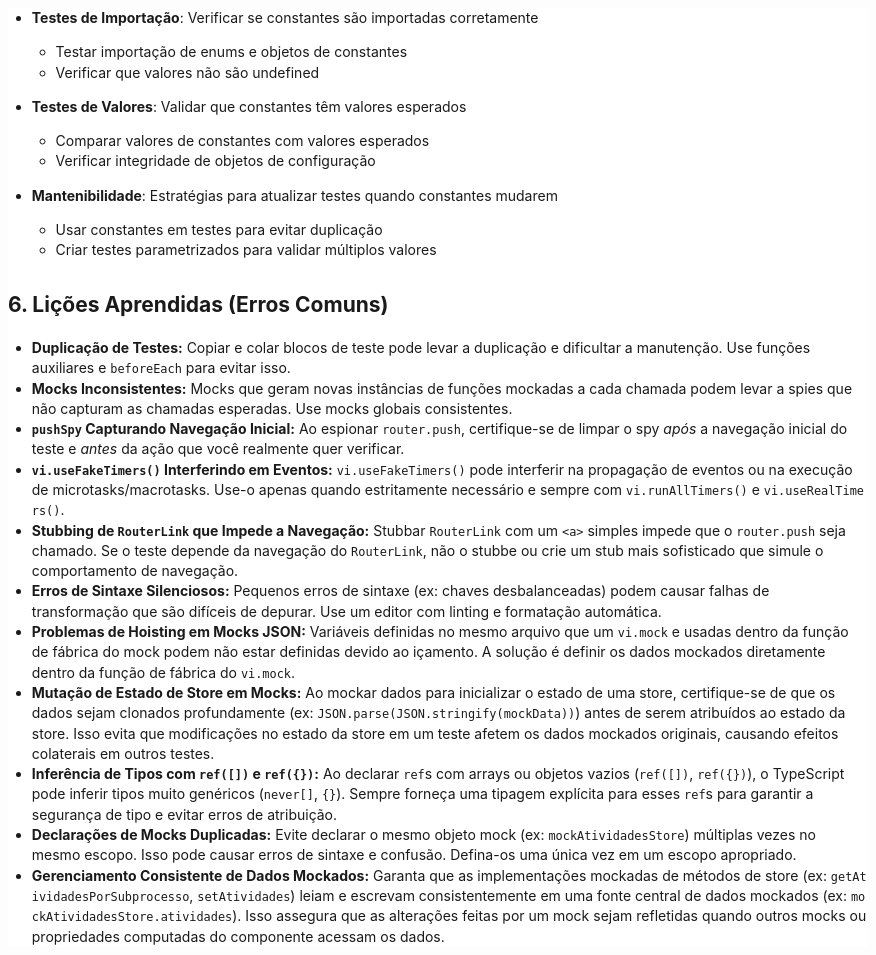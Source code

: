 - **Testes de Importação**: Verificar se constantes são importadas corretamente
  - Testar importação de enums e objetos de constantes
  - Verificar que valores não são undefined

- **Testes de Valores**: Validar que constantes têm valores esperados
  - Comparar valores de constantes com valores esperados
  - Verificar integridade de objetos de configuração

- **Mantenibilidade**: Estratégias para atualizar testes quando constantes mudarem
  - Usar constantes em testes para evitar duplicação
  - Criar testes parametrizados para validar múltiplos valores

## 6. Lições Aprendidas (Erros Comuns)

* **Duplicação de Testes:** Copiar e colar blocos de teste pode levar a duplicação e dificultar a manutenção. Use
  funções auxiliares e `beforeEach` para evitar isso.
* **Mocks Inconsistentes:** Mocks que geram novas instâncias de funções mockadas a cada chamada podem levar a spies que
  não capturam as chamadas esperadas. Use mocks globais consistentes.
* **`pushSpy` Capturando Navegação Inicial:** Ao espionar `router.push`, certifique-se de limpar o spy *após* a
  navegação inicial do teste e *antes* da ação que você realmente quer verificar.
* **`vi.useFakeTimers()` Interferindo em Eventos:** `vi.useFakeTimers()` pode interferir na propagação de eventos ou na
  execução de microtasks/macrotasks. Use-o apenas quando estritamente necessário e sempre com `vi.runAllTimers()` e
  `vi.useRealTimers()`.
* **Stubbing de `RouterLink` que Impede a Navegação:** Stubbar `RouterLink` com um `<a>` simples impede que o
  `router.push` seja chamado. Se o teste depende da navegação do `RouterLink`, não o stubbe ou crie um stub mais
  sofisticado que simule o comportamento de navegação.
* **Erros de Sintaxe Silenciosos:** Pequenos erros de sintaxe (ex: chaves desbalanceadas) podem causar falhas de
  transformação que são difíceis de depurar. Use um editor com linting e formatação automática.
* **Problemas de Hoisting em Mocks JSON:** Variáveis definidas no mesmo arquivo que um `vi.mock` e usadas dentro da
  função de fábrica do mock podem não estar definidas devido ao içamento. A solução é definir os dados mockados
  diretamente dentro da função de fábrica do `vi.mock`.
* **Mutação de Estado de Store em Mocks:** Ao mockar dados para inicializar o estado de uma store, certifique-se de que
  os dados sejam clonados profundamente (ex: `JSON.parse(JSON.stringify(mockData))`) antes de serem atribuídos ao estado
  da store. Isso evita que modificações no estado da store em um teste afetem os dados mockados originais, causando
  efeitos colaterais em outros testes.
* **Inferência de Tipos com `ref([])` e `ref({})`:** Ao declarar `ref`s com arrays ou objetos vazios (`ref([])`,
  `ref({})`), o TypeScript pode inferir tipos muito genéricos (`never[]`, `{}`). Sempre forneça uma tipagem explícita
  para esses `ref`s para garantir a segurança de tipo e evitar erros de atribuição.
* **Declarações de Mocks Duplicadas:** Evite declarar o mesmo objeto mock (ex: `mockAtividadesStore`) múltiplas vezes no
  mesmo escopo. Isso pode causar erros de sintaxe e confusão. Defina-os uma única vez em um escopo apropriado.
* **Gerenciamento Consistente de Dados Mockados:** Garanta que as implementações mockadas de métodos de store (ex:
  `getAtividadesPorSubprocesso`, `setAtividades`) leiam e escrevam consistentemente em uma fonte central de dados
  mockados (ex: `mockAtividadesStore.atividades`). Isso assegura que as alterações feitas por um mock sejam refletidas
  quando outros mocks ou propriedades computadas do componente acessam os dados.
